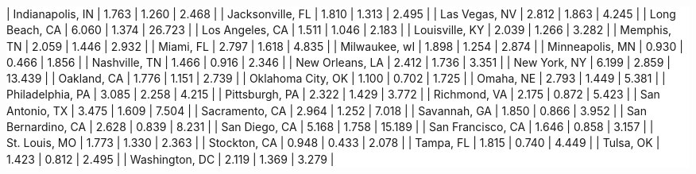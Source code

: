 | Indianapolis, IN   |                 1.763 |          1.260 |          2.468 |
| Jacksonville, FL   |                 1.810 |          1.313 |          2.495 |
| Las Vegas, NV      |                 2.812 |          1.863 |          4.245 |
| Long Beach, CA     |                 6.060 |          1.374 |         26.723 |
| Los Angeles, CA    |                 1.511 |          1.046 |          2.183 |
| Louisville, KY     |                 2.039 |          1.266 |          3.282 |
| Memphis, TN        |                 2.059 |          1.446 |          2.932 |
| Miami, FL          |                 2.797 |          1.618 |          4.835 |
| Milwaukee, wI      |                 1.898 |          1.254 |          2.874 |
| Minneapolis, MN    |                 0.930 |          0.466 |          1.856 |
| Nashville, TN      |                 1.466 |          0.916 |          2.346 |
| New Orleans, LA    |                 2.412 |          1.736 |          3.351 |
| New York, NY       |                 6.199 |          2.859 |         13.439 |
| Oakland, CA        |                 1.776 |          1.151 |          2.739 |
| Oklahoma City, OK  |                 1.100 |          0.702 |          1.725 |
| Omaha, NE          |                 2.793 |          1.449 |          5.381 |
| Philadelphia, PA   |                 3.085 |          2.258 |          4.215 |
| Pittsburgh, PA     |                 2.322 |          1.429 |          3.772 |
| Richmond, VA       |                 2.175 |          0.872 |          5.423 |
| San Antonio, TX    |                 3.475 |          1.609 |          7.504 |
| Sacramento, CA     |                 2.964 |          1.252 |          7.018 |
| Savannah, GA       |                 1.850 |          0.866 |          3.952 |
| San Bernardino, CA |                 2.628 |          0.839 |          8.231 |
| San Diego, CA      |                 5.168 |          1.758 |         15.189 |
| San Francisco, CA  |                 1.646 |          0.858 |          3.157 |
| St. Louis, MO      |                 1.773 |          1.330 |          2.363 |
| Stockton, CA       |                 0.948 |          0.433 |          2.078 |
| Tampa, FL          |                 1.815 |          0.740 |          4.449 |
| Tulsa, OK          |                 1.423 |          0.812 |          2.495 |
| Washington, DC     |                 2.119 |          1.369 |          3.279 |
